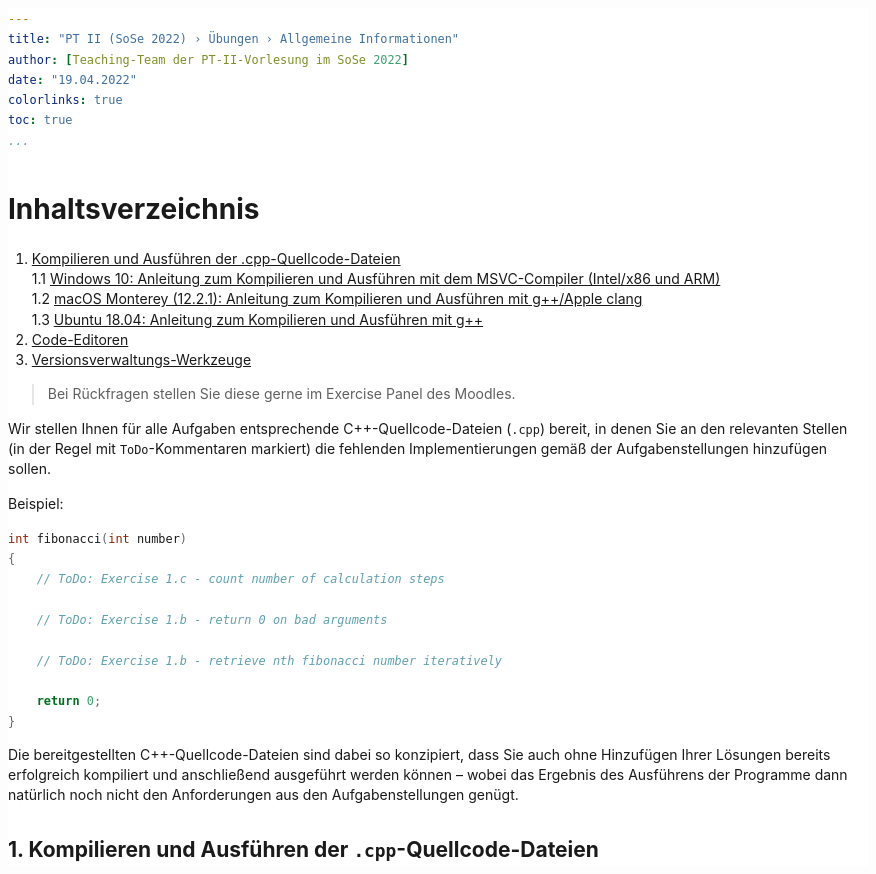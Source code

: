 ```yaml
---
title: "PT II (SoSe 2022) › Übungen › Allgemeine Informationen"
author: [Teaching-Team der PT-II-Vorlesung im SoSe 2022]
date: "19.04.2022"
colorlinks: true
toc: true
...
```



<div>

# Inhaltsverzeichnis

1. [Kompilieren und Ausführen der .cpp-Quellcode-Dateien](#1-kompilieren-und-ausführen-der-cpp-quellcode-dateien)  
    1\.1 [Windows 10: Anleitung zum Kompilieren und Ausführen mit dem MSVC-Compiler (Intel/x86 und ARM)](#11-windows-10-anleitung-zum-kompilieren-und-ausführen-mit-dem-msvc-compiler-intelx86-und-arm)  
    1\.2 [macOS Monterey (12.2.1): Anleitung zum Kompilieren und Ausführen mit g++/Apple clang](#12-macos-monterey-1221-anleitung-zum-kompilieren-und-ausführen-mit-gapple-clang)  
    1\.3 [Ubuntu 18.04: Anleitung zum Kompilieren und Ausführen mit g++](#13-ubuntu-1804-anleitung-zum-kompilieren-und-ausführen-mit-g)  
2. [Code-Editoren](#2-code-editoren)
3. [Versionsverwaltungs-Werkzeuge](#3-versionsverwaltungs-werkzeuge)

</div>

> Bei Rückfragen stellen Sie diese gerne im Exercise Panel des Moodles.

Wir stellen Ihnen für alle Aufgaben entsprechende C++-Quellcode-Dateien (`.cpp`) bereit, in denen Sie an den relevanten Stellen (in der Regel mit `ToDo`-Kommentaren markiert) die fehlenden Implementierungen gemäß der Aufgabenstellungen hinzufügen sollen. 

Beispiel:

```c++
int fibonacci(int number)
{
	// ToDo: Exercise 1.c - count number of calculation steps

	// ToDo: Exercise 1.b - return 0 on bad arguments

	// ToDo: Exercise 1.b - retrieve nth fibonacci number iteratively

	return 0;
}
```

Die bereitgestellten C++-Quellcode-Dateien sind dabei so konzipiert, dass Sie auch ohne Hinzufügen Ihrer Lösungen bereits erfolgreich kompiliert und anschließend ausgeführt werden können – wobei das Ergebnis des Ausführens der Programme dann natürlich noch nicht den Anforderungen aus den Aufgabenstellungen genügt.

## 1. Kompilieren und Ausführen der `.cpp`-Quellcode-Dateien
